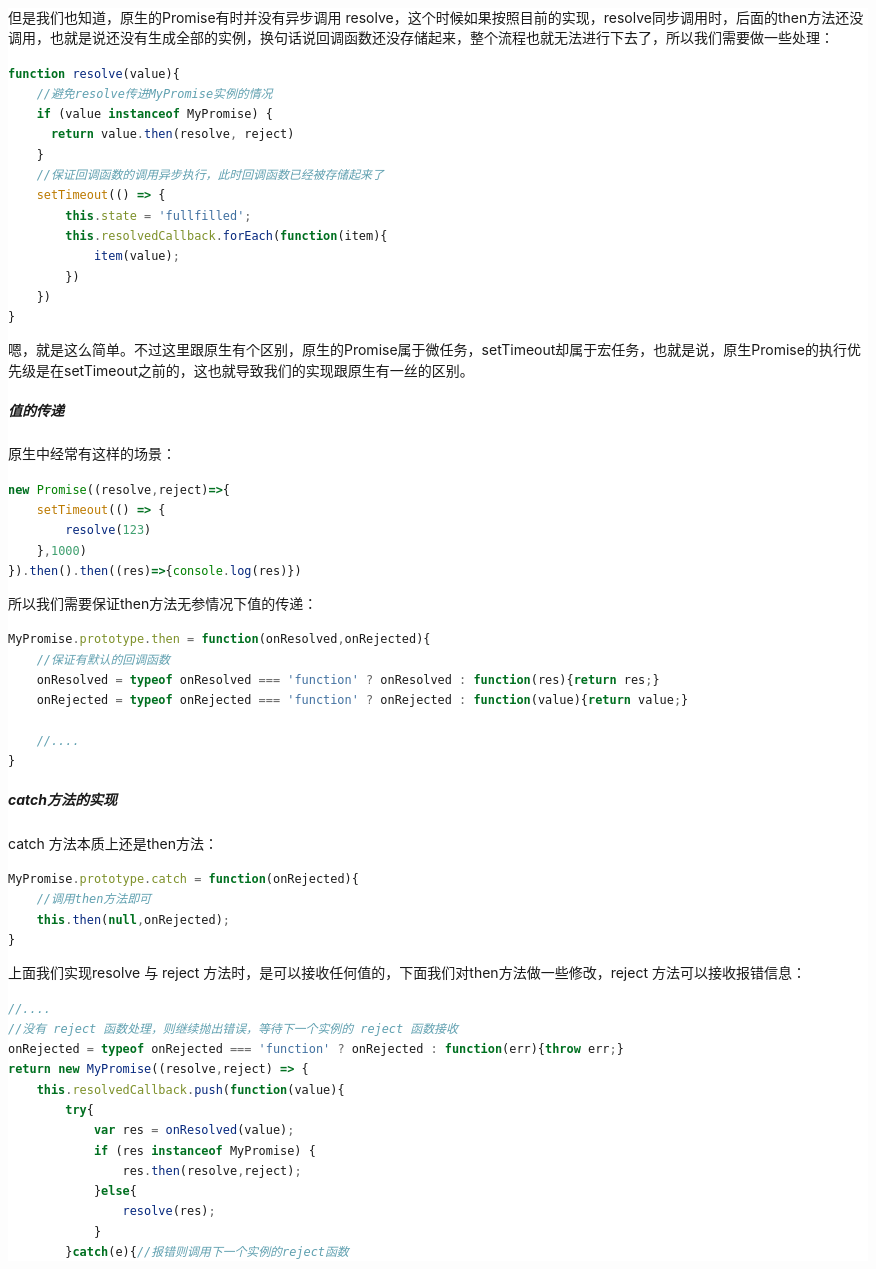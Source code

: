 但是我们也知道，原生的Promise有时并没有异步调用 resolve，这个时候如果按照目前的实现，resolve同步调用时，后面的then方法还没调用，也就是说还没有生成全部的实例，换句话说回调函数还没存储起来，整个流程也就无法进行下去了，所以我们需要做一些处理：
```js
function resolve(value){
	//避免resolve传进MyPromise实例的情况
    if (value instanceof MyPromise) {
      return value.then(resolve, reject)
    }
    //保证回调函数的调用异步执行，此时回调函数已经被存储起来了
    setTimeout(() => {
        this.state = 'fullfilled';
        this.resolvedCallback.forEach(function(item){
            item(value);
        })
    })
}
```

嗯，就是这么简单。不过这里跟原生有个区别，原生的Promise属于微任务，setTimeout却属于宏任务，也就是说，原生Promise的执行优先级是在setTimeout之前的，这也就导致我们的实现跟原生有一丝的区别。

##### 值的传递
原生中经常有这样的场景：
```js
new Promise((resolve,reject)=>{
	setTimeout(() => {
        resolve(123)
    },1000)
}).then().then((res)=>{console.log(res)})
```

所以我们需要保证then方法无参情况下值的传递：
```js
MyPromise.prototype.then = function(onResolved,onRejected){
	//保证有默认的回调函数
	onResolved = typeof onResolved === 'function' ? onResolved : function(res){return res;}
	onRejected = typeof onRejected === 'function' ? onRejected : function(value){return value;}

    //....
}
```

##### catch方法的实现
catch 方法本质上还是then方法：
```js
MyPromise.prototype.catch = function(onRejected){
	//调用then方法即可
	this.then(null,onRejected);
}
```

上面我们实现resolve 与 reject 方法时，是可以接收任何值的，下面我们对then方法做一些修改，reject 方法可以接收报错信息：

```js
//....
//没有 reject 函数处理，则继续抛出错误，等待下一个实例的 reject 函数接收
onRejected = typeof onRejected === 'function' ? onRejected : function(err){throw err;}
return new MyPromise((resolve,reject) => {
    this.resolvedCallback.push(function(value){
        try{
            var res = onResolved(value);
            if (res instanceof MyPromise) {
                res.then(resolve,reject);
            }else{
                resolve(res);
            }
        }catch(e){//报错则调用下一个实例的reject函数
```